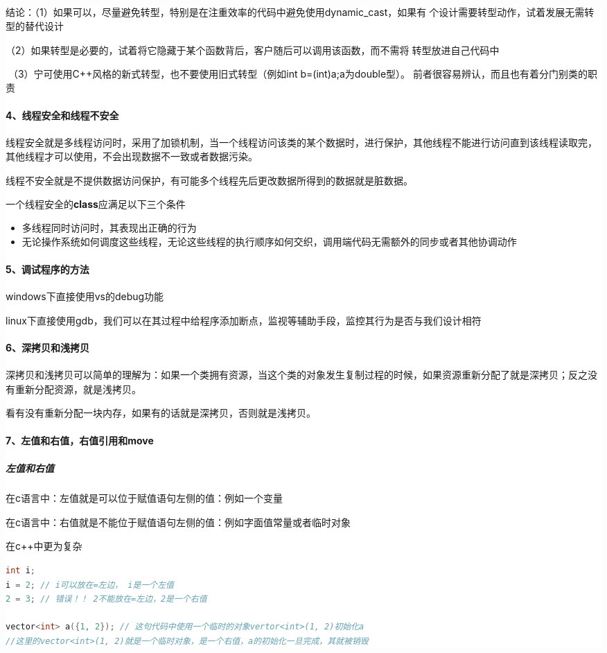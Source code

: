 

结论：（1）如果可以，尽量避免转型，特别是在注重效率的代码中避免使用dynamic_cast，如果有  					个设计需要转型动作，试着发展无需转型的替代设计

​			（2）如果转型是必要的，试着将它隐藏于某个函数背后，客户随后可以调用该函数，而不需将						转型放进自己代码中

​			（3）宁可使用C++风格的新式转型，也不要使用旧式转型（例如int b=(int)a;a为double型）。						前者很容易辨认，而且也有着分门别类的职责









#### 4、线程安全和线程不安全

线程安全就是多线程访问时，采用了加锁机制，当一个线程访问该类的某个数据时，进行保护，其他线程不能进行访问直到该线程读取完，其他线程才可以使用，不会出现数据不一致或者数据污染。

线程不安全就是不提供数据访问保护，有可能多个线程先后更改数据所得到的数据就是脏数据。

一个线程安全的**class**应满足以下三个条件

- 多线程同时访问时，其表现出正确的行为
- 无论操作系统如何调度这些线程，无论这些线程的执行顺序如何交织，调用端代码无需额外的同步或者其他协调动作









#### 5、调试程序的方法

windows下直接使用vs的debug功能

linux下直接使用gdb，我们可以在其过程中给程序添加断点，监视等辅助手段，监控其行为是否与我们设计相符





#### 6、深拷贝和浅拷贝

深拷贝和浅拷贝可以简单的理解为：如果一个类拥有资源，当这个类的对象发生复制过程的时候，如果资源重新分配了就是深拷贝；反之没有重新分配资源，就是浅拷贝。

看有没有重新分配一块内存，如果有的话就是深拷贝，否则就是浅拷贝。





#### 7、左值和右值，右值引用和move

##### 左值和右值

在c语言中：左值就是可以位于赋值语句左侧的值：例如一个变量

在c语言中：右值就是不能位于赋值语句左侧的值：例如字面值常量或者临时对象

在c++中更为复杂

```c++
int i;
i = 2; // i可以放在=左边， i是一个左值
2 = 3; // 错误！！ 2不能放在=左边，2是一个右值

vector<int> a({1, 2}); // 这句代码中使用一个临时的对象vertor<int>(1, 2)初始化a
//这里的vector<int>(1, 2)就是一个临时对象，是一个右值，a的初始化一旦完成，其就被销毁
```
